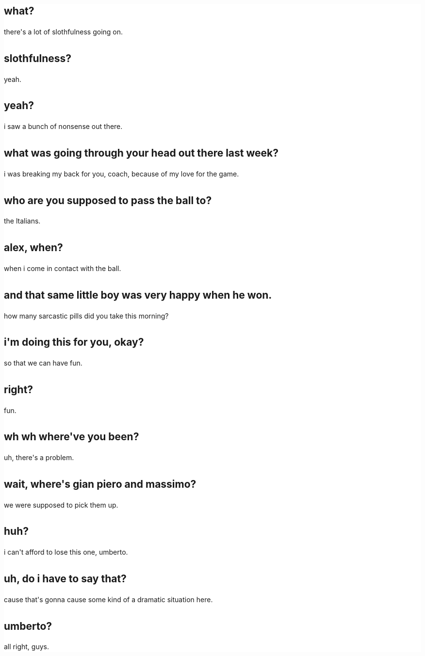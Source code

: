 ## what?
there's a lot of slothfulness going on.

## slothfulness?
yeah.

## yeah?
i saw a bunch of nonsense out there.

## what was going through your head out there last week?
i was breaking my back for you, coach, because of my love for the game.

## who are you supposed to pass the ball to?
the ltalians.

## alex, when?
when i come in contact with the ball.

## and that same little boy was very happy when he won.
how many sarcastic pills did you take this morning?

## i'm doing this for you, okay?
so that we can have fun.

## right?
fun.

## wh wh where've you been?
uh, there's a problem.

## wait, where's gian piero and massimo?
we were supposed to pick them up.

## huh?
i can't afford to lose this one, umberto.

## uh, do i have to say that?
cause that's gonna cause some kind of a dramatic situation here.

## umberto?
all right, guys.
